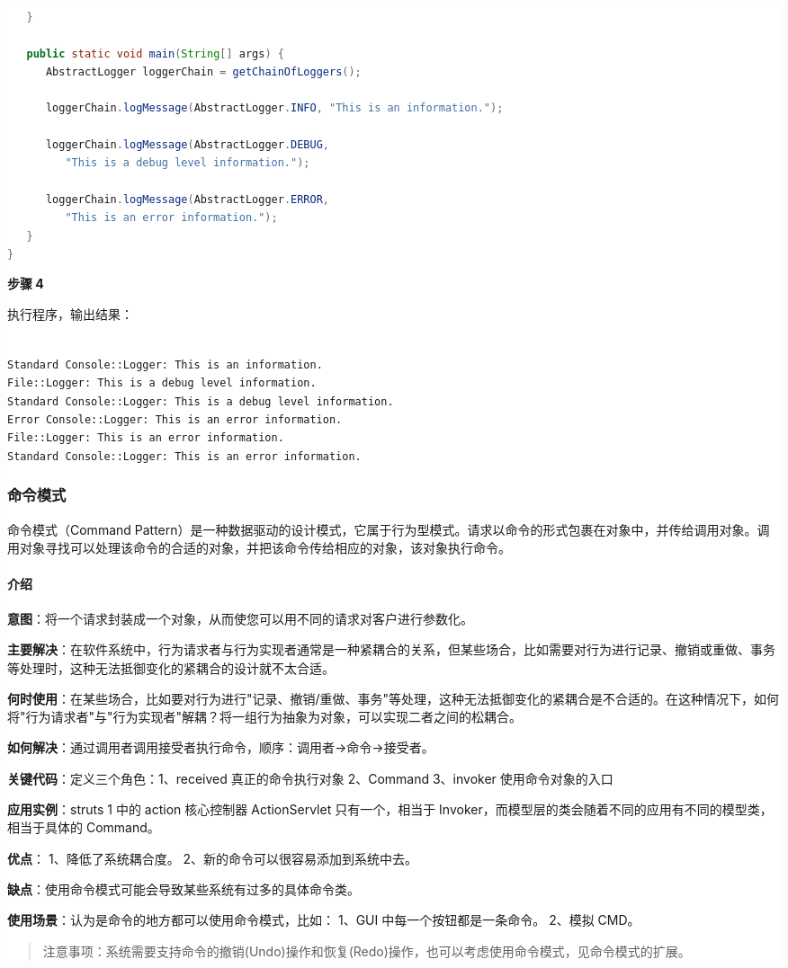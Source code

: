 ```java
   }
 
   public static void main(String[] args) {
      AbstractLogger loggerChain = getChainOfLoggers();
 
      loggerChain.logMessage(AbstractLogger.INFO, "This is an information.");
 
      loggerChain.logMessage(AbstractLogger.DEBUG, 
         "This is a debug level information.");
 
      loggerChain.logMessage(AbstractLogger.ERROR, 
         "This is an error information.");
   }
}
```
**步骤 4**

执行程序，输出结果：
```bash

Standard Console::Logger: This is an information.
File::Logger: This is a debug level information.
Standard Console::Logger: This is a debug level information.
Error Console::Logger: This is an error information.
File::Logger: This is an error information.
Standard Console::Logger: This is an error information.
```

### 命令模式

命令模式（Command Pattern）是一种数据驱动的设计模式，它属于行为型模式。请求以命令的形式包裹在对象中，并传给调用对象。调用对象寻找可以处理该命令的合适的对象，并把该命令传给相应的对象，该对象执行命令。

#### 介绍
**意图**：将一个请求封装成一个对象，从而使您可以用不同的请求对客户进行参数化。

**主要解决**：在软件系统中，行为请求者与行为实现者通常是一种紧耦合的关系，但某些场合，比如需要对行为进行记录、撤销或重做、事务等处理时，这种无法抵御变化的紧耦合的设计就不太合适。

**何时使用**：在某些场合，比如要对行为进行"记录、撤销/重做、事务"等处理，这种无法抵御变化的紧耦合是不合适的。在这种情况下，如何将"行为请求者"与"行为实现者"解耦？将一组行为抽象为对象，可以实现二者之间的松耦合。

**如何解决**：通过调用者调用接受者执行命令，顺序：调用者→命令→接受者。

**关键代码**：定义三个角色：1、received 真正的命令执行对象 2、Command 3、invoker 使用命令对象的入口

**应用实例**：struts 1 中的 action 核心控制器 ActionServlet 只有一个，相当于 Invoker，而模型层的类会随着不同的应用有不同的模型类，相当于具体的 Command。

**优点**： 1、降低了系统耦合度。 2、新的命令可以很容易添加到系统中去。

**缺点**：使用命令模式可能会导致某些系统有过多的具体命令类。

**使用场景**：认为是命令的地方都可以使用命令模式，比如： 1、GUI 中每一个按钮都是一条命令。 2、模拟 CMD。

> 注意事项：系统需要支持命令的撤销(Undo)操作和恢复(Redo)操作，也可以考虑使用命令模式，见命令模式的扩展。
